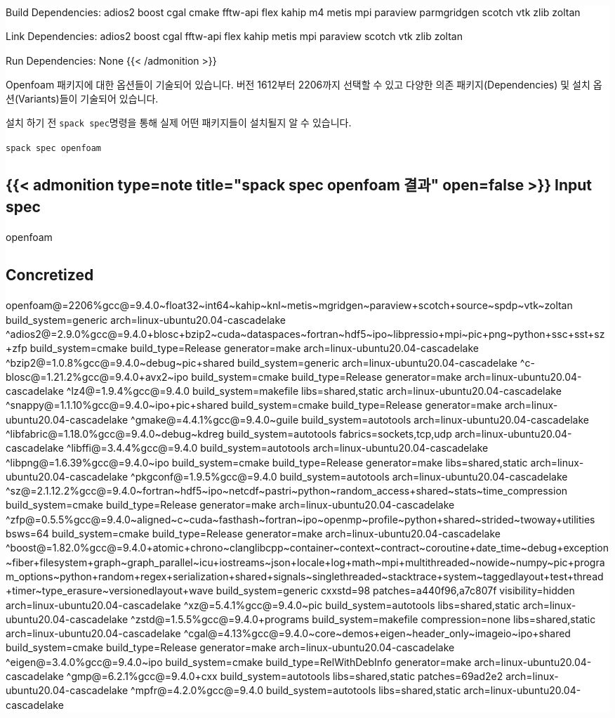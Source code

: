   Build Dependencies:
    adios2  boost  cgal  cmake  fftw-api  flex  kahip  m4  metis  mpi  paraview  parmgridgen  scotch  vtk  zlib  zoltan

  Link Dependencies:
    adios2  boost  cgal  fftw-api  flex  kahip  metis  mpi  paraview  scotch  vtk  zlib  zoltan

  Run Dependencies:
    None
{{< /admonition >}}

Openfoam 패키지에 대한 옵션들이 기술되어 있습니다. 버전 1612부터 2206까지 선택할 수 있고 다양한 의존 패키지(Dependencies) 및 설치 옵션(Variants)들이 기술되어 있습니다. 

설치 하기 전 `spack spec`명령을 통해 실제 어떤 패키지들이 설치될지 알 수 있습니다.

```bash
spack spec openfoam
```

{{< admonition type=note title="spack spec openfoam 결과" open=false >}}
  Input spec
  --------------------------------
  openfoam

  Concretized
  --------------------------------
  openfoam@=2206%gcc@=9.4.0~float32~int64~kahip~knl~metis~mgridgen~paraview+scotch+source~spdp~vtk~zoltan build_system=generic arch=linux-ubuntu20.04-cascadelake
      ^adios2@=2.9.0%gcc@=9.4.0+blosc+bzip2~cuda~dataspaces~fortran~hdf5~ipo~libpressio+mpi~pic+png~python+ssc+sst+sz+zfp build_system=cmake build_type=Release generator=make arch=linux-ubuntu20.04-cascadelake
          ^bzip2@=1.0.8%gcc@=9.4.0~debug~pic+shared build_system=generic arch=linux-ubuntu20.04-cascadelake
          ^c-blosc@=1.21.2%gcc@=9.4.0+avx2~ipo build_system=cmake build_type=Release generator=make arch=linux-ubuntu20.04-cascadelake
              ^lz4@=1.9.4%gcc@=9.4.0 build_system=makefile libs=shared,static arch=linux-ubuntu20.04-cascadelake
              ^snappy@=1.1.10%gcc@=9.4.0~ipo+pic+shared build_system=cmake build_type=Release generator=make arch=linux-ubuntu20.04-cascadelake
          ^gmake@=4.4.1%gcc@=9.4.0~guile build_system=autotools arch=linux-ubuntu20.04-cascadelake
          ^libfabric@=1.18.0%gcc@=9.4.0~debug~kdreg build_system=autotools fabrics=sockets,tcp,udp arch=linux-ubuntu20.04-cascadelake
          ^libffi@=3.4.4%gcc@=9.4.0 build_system=autotools arch=linux-ubuntu20.04-cascadelake
          ^libpng@=1.6.39%gcc@=9.4.0~ipo build_system=cmake build_type=Release generator=make libs=shared,static arch=linux-ubuntu20.04-cascadelake
          ^pkgconf@=1.9.5%gcc@=9.4.0 build_system=autotools arch=linux-ubuntu20.04-cascadelake
          ^sz@=2.1.12.2%gcc@=9.4.0~fortran~hdf5~ipo~netcdf~pastri~python~random_access+shared~stats~time_compression build_system=cmake build_type=Release generator=make arch=linux-ubuntu20.04-cascadelake
          ^zfp@=0.5.5%gcc@=9.4.0~aligned~c~cuda~fasthash~fortran~ipo~openmp~profile~python+shared~strided~twoway+utilities bsws=64 build_system=cmake build_type=Release generator=make arch=linux-ubuntu20.04-cascadelake
      ^boost@=1.82.0%gcc@=9.4.0+atomic+chrono~clanglibcpp~container~context~contract~coroutine+date_time~debug+exception~fiber+filesystem+graph~graph_parallel~icu+iostreams~json+locale+log+math~mpi+multithreaded~nowide~numpy~pic+program_options~python+random+regex+serialization+shared+signals~singlethreaded~stacktrace+system~taggedlayout+test+thread+timer~type_erasure~versionedlayout+wave build_system=generic cxxstd=98 patches=a440f96,a7c807f visibility=hidden arch=linux-ubuntu20.04-cascadelake
          ^xz@=5.4.1%gcc@=9.4.0~pic build_system=autotools libs=shared,static arch=linux-ubuntu20.04-cascadelake
          ^zstd@=1.5.5%gcc@=9.4.0+programs build_system=makefile compression=none libs=shared,static arch=linux-ubuntu20.04-cascadelake
      ^cgal@=4.13%gcc@=9.4.0~core~demos+eigen~header_only~imageio~ipo+shared build_system=cmake build_type=Release generator=make arch=linux-ubuntu20.04-cascadelake
          ^eigen@=3.4.0%gcc@=9.4.0~ipo build_system=cmake build_type=RelWithDebInfo generator=make arch=linux-ubuntu20.04-cascadelake
          ^gmp@=6.2.1%gcc@=9.4.0+cxx build_system=autotools libs=shared,static patches=69ad2e2 arch=linux-ubuntu20.04-cascadelake
          ^mpfr@=4.2.0%gcc@=9.4.0 build_system=autotools libs=shared,static arch=linux-ubuntu20.04-cascadelake
